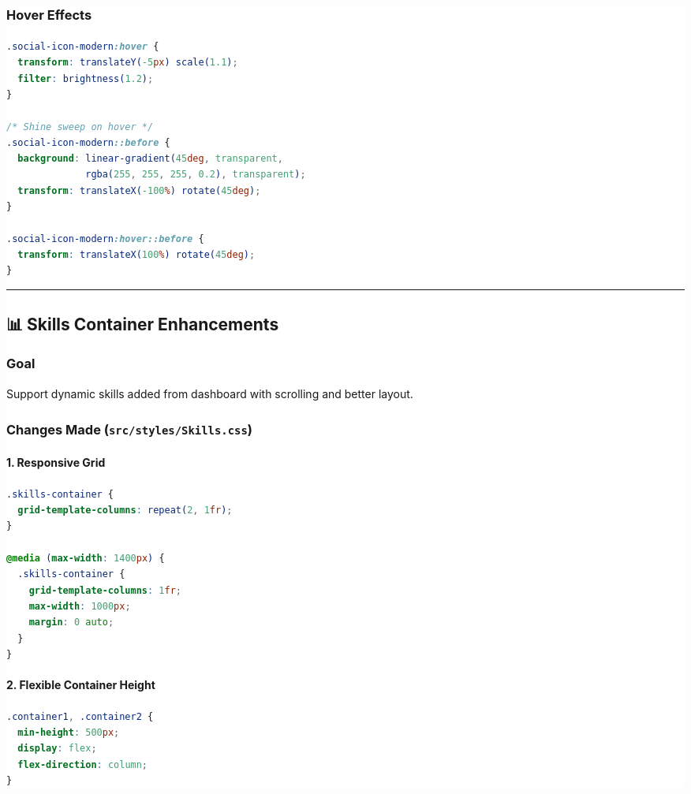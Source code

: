 ### Hover Effects
```css
.social-icon-modern:hover {
  transform: translateY(-5px) scale(1.1);
  filter: brightness(1.2);
}

/* Shine sweep on hover */
.social-icon-modern::before {
  background: linear-gradient(45deg, transparent, 
              rgba(255, 255, 255, 0.2), transparent);
  transform: translateX(-100%) rotate(45deg);
}

.social-icon-modern:hover::before {
  transform: translateX(100%) rotate(45deg);
}
```

---

## 📊 Skills Container Enhancements

### Goal
Support dynamic skills added from dashboard with scrolling and better layout.

### Changes Made (`src/styles/Skills.css`)

#### 1. Responsive Grid
```css
.skills-container {
  grid-template-columns: repeat(2, 1fr);
}

@media (max-width: 1400px) {
  .skills-container {
    grid-template-columns: 1fr;
    max-width: 1000px;
    margin: 0 auto;
  }
}
```

#### 2. Flexible Container Height
```css
.container1, .container2 {
  min-height: 500px;
  display: flex;
  flex-direction: column;
}
```
